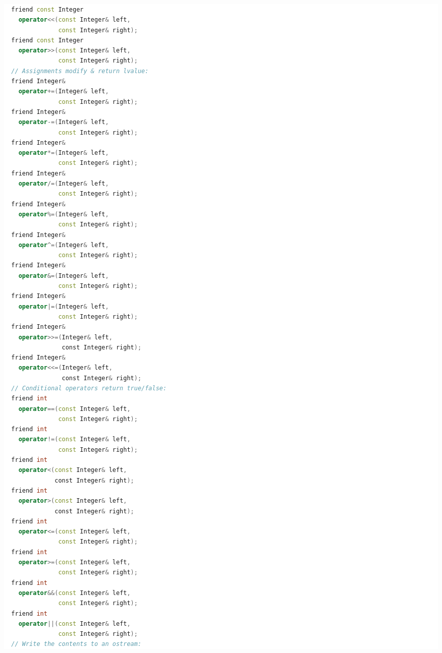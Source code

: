 ```cpp
  friend const Integer
    operator<<(const Integer& left,
               const Integer& right);
  friend const Integer
    operator>>(const Integer& left,
               const Integer& right);
  // Assignments modify & return lvalue:
  friend Integer&
    operator+=(Integer& left,
               const Integer& right);
  friend Integer&
    operator-=(Integer& left,
               const Integer& right);
  friend Integer&
    operator*=(Integer& left,
               const Integer& right);
  friend Integer&
    operator/=(Integer& left,
               const Integer& right);
  friend Integer&
    operator%=(Integer& left,
               const Integer& right);
  friend Integer&
    operator^=(Integer& left,
               const Integer& right);
  friend Integer&
    operator&=(Integer& left,
               const Integer& right);
  friend Integer&
    operator|=(Integer& left,
               const Integer& right);
  friend Integer&
    operator>>=(Integer& left,
                const Integer& right);
  friend Integer&
    operator<<=(Integer& left,
                const Integer& right);
  // Conditional operators return true/false:
  friend int
    operator==(const Integer& left,
               const Integer& right);
  friend int
    operator!=(const Integer& left,
               const Integer& right);
  friend int
    operator<(const Integer& left,
              const Integer& right);
  friend int
    operator>(const Integer& left,
              const Integer& right);
  friend int
    operator<=(const Integer& left,
               const Integer& right);
  friend int
    operator>=(const Integer& left,
               const Integer& right);
  friend int
    operator&&(const Integer& left,
               const Integer& right);
  friend int
    operator||(const Integer& left,
               const Integer& right);
  // Write the contents to an ostream:
```